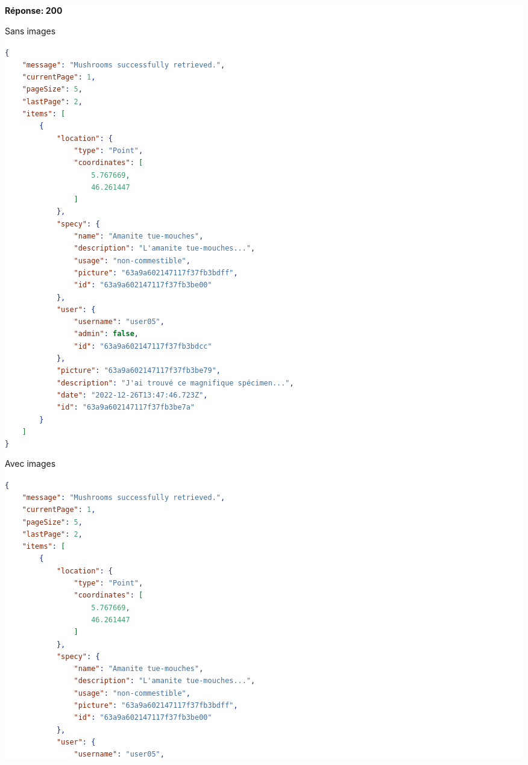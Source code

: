 **Réponse: 200**

Sans images 

```json
{
    "message": "Mushrooms successfully retrieved.",
    "currentPage": 1,
    "pageSize": 5,
    "lastPage": 2,
    "items": [
        {
            "location": {
                "type": "Point",
                "coordinates": [
                    5.767669,
                    46.261447
                ]
            },
            "specy": {
                "name": "Amanite tue-mouches",
                "description": "L'amanite tue-mouches...",
                "usage": "non-commestible",
                "picture": "63a9a602147117f37fb3bdff",
                "id": "63a9a602147117f37fb3be00"
            },
            "user": {
                "username": "user05",
                "admin": false,
                "id": "63a9a602147117f37fb3bdcc"
            },
            "picture": "63a9a602147117f37fb3be79",
            "description": "J'ai trouvé ce magnifique spécimen...",
            "date": "2022-12-26T13:47:46.723Z",
            "id": "63a9a602147117f37fb3be7a"
        }
    ]
}
```

Avec images

```json
{
    "message": "Mushrooms successfully retrieved.",
    "currentPage": 1,
    "pageSize": 5,
    "lastPage": 2,
    "items": [
        {
            "location": {
                "type": "Point",
                "coordinates": [
                    5.767669,
                    46.261447
                ]
            },
            "specy": {
                "name": "Amanite tue-mouches",
                "description": "L'amanite tue-mouches...",
                "usage": "non-commestible",
                "picture": "63a9a602147117f37fb3bdff",
                "id": "63a9a602147117f37fb3be00"
            },
            "user": {
                "username": "user05",
```